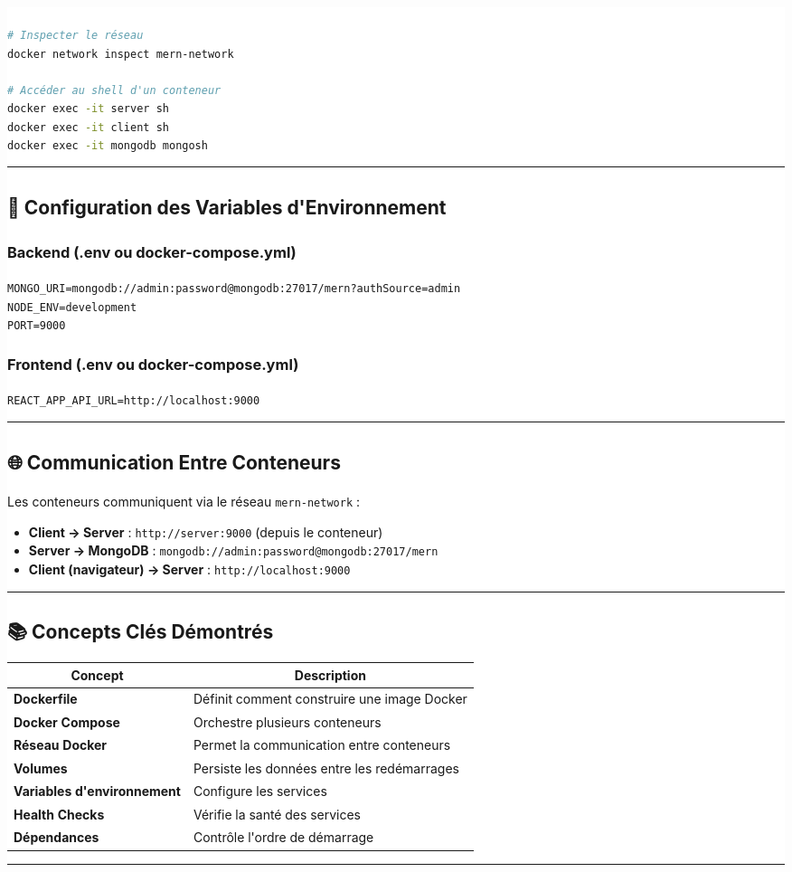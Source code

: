 ```bash

# Inspecter le réseau
docker network inspect mern-network

# Accéder au shell d'un conteneur
docker exec -it server sh
docker exec -it client sh
docker exec -it mongodb mongosh
```

---

## 🔧 Configuration des Variables d'Environnement

### **Backend (.env ou docker-compose.yml)**
```
MONGO_URI=mongodb://admin:password@mongodb:27017/mern?authSource=admin
NODE_ENV=development
PORT=9000
```

### **Frontend (.env ou docker-compose.yml)**
```
REACT_APP_API_URL=http://localhost:9000
```

---

## 🌐 Communication Entre Conteneurs

Les conteneurs communiquent via le réseau `mern-network` :

- **Client → Server** : `http://server:9000` (depuis le conteneur)
- **Server → MongoDB** : `mongodb://admin:password@mongodb:27017/mern`
- **Client (navigateur) → Server** : `http://localhost:9000`

---

## 📚 Concepts Clés Démontrés

| Concept | Description |
|---------|-------------|
| **Dockerfile** | Définit comment construire une image Docker |
| **Docker Compose** | Orchestre plusieurs conteneurs |
| **Réseau Docker** | Permet la communication entre conteneurs |
| **Volumes** | Persiste les données entre les redémarrages |
| **Variables d'environnement** | Configure les services |
| **Health Checks** | Vérifie la santé des services |
| **Dépendances** | Contrôle l'ordre de démarrage |

---